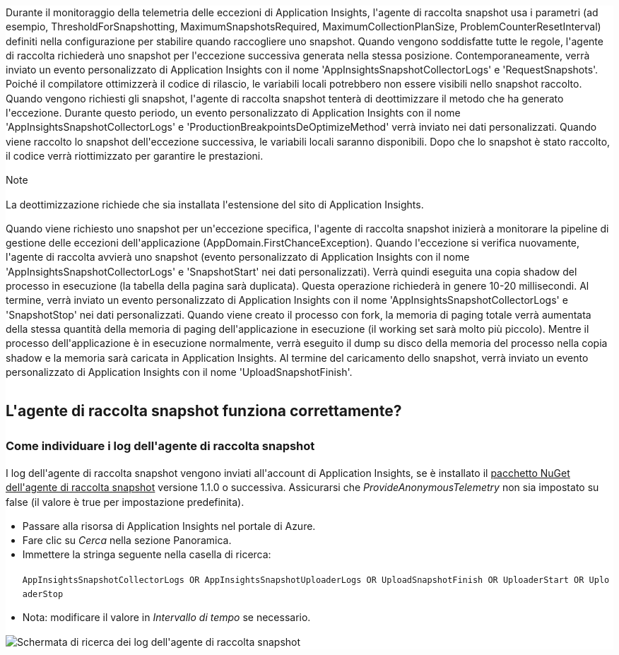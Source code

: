 Durante il monitoraggio della telemetria delle eccezioni di Application Insights, l'agente di raccolta snapshot usa i parametri (ad esempio, ThresholdForSnapshotting, MaximumSnapshotsRequired, MaximumCollectionPlanSize, ProblemCounterResetInterval) definiti nella configurazione per stabilire quando raccogliere uno snapshot. Quando vengono soddisfatte tutte le regole, l'agente di raccolta richiederà uno snapshot per l'eccezione successiva generata nella stessa posizione. Contemporaneamente, verrà inviato un evento personalizzato di Application Insights con il nome 'AppInsightsSnapshotCollectorLogs' e 'RequestSnapshots'. Poiché il compilatore ottimizzerà il codice di rilascio, le variabili locali potrebbero non essere visibili nello snapshot raccolto. Quando vengono richiesti gli snapshot, l'agente di raccolta snapshot tenterà di deottimizzare il metodo che ha generato l'eccezione. Durante questo periodo, un evento personalizzato di Application Insights con il nome 'AppInsightsSnapshotCollectorLogs' e 'ProductionBreakpointsDeOptimizeMethod' verrà inviato nei dati personalizzati.  Quando viene raccolto lo snapshot dell'eccezione successiva, le variabili locali saranno disponibili. Dopo che lo snapshot è stato raccolto, il codice verrà riottimizzato per garantire le prestazioni. 

> [!NOTE]
> La deottimizzazione richiede che sia installata l'estensione del sito di Application Insights.

Quando viene richiesto uno snapshot per un'eccezione specifica, l'agente di raccolta snapshot inizierà a monitorare la pipeline di gestione delle eccezioni dell'applicazione (AppDomain.FirstChanceException). Quando l'eccezione si verifica nuovamente, l'agente di raccolta avvierà uno snapshot (evento personalizzato di Application Insights con il nome 'AppInsightsSnapshotCollectorLogs' e 'SnapshotStart' nei dati personalizzati). Verrà quindi eseguita una copia shadow del processo in esecuzione (la tabella della pagina sarà duplicata). Questa operazione richiederà in genere 10-20 millisecondi. Al termine, verrà inviato un evento personalizzato di Application Insights con il nome 'AppInsightsSnapshotCollectorLogs' e 'SnapshotStop' nei dati personalizzati. Quando viene creato il processo con fork, la memoria di paging totale verrà aumentata della stessa quantità della memoria di paging dell'applicazione in esecuzione (il working set sarà molto più piccolo). Mentre il processo dell'applicazione è in esecuzione normalmente, verrà eseguito il dump su disco della memoria del processo nella copia shadow e la memoria sarà caricata in Application Insights. Al termine del caricamento dello snapshot, verrà inviato un evento personalizzato di Application Insights con il nome 'UploadSnapshotFinish'.

## <a name="is-the-snapshot-collector-working-properly"></a>L'agente di raccolta snapshot funziona correttamente?

### <a name="how-to-find-snapshot-collector-logs"></a>Come individuare i log dell'agente di raccolta snapshot
I log dell'agente di raccolta snapshot vengono inviati all'account di Application Insights, se è installato il [pacchetto NuGet dell'agente di raccolta snapshot](https://www.nuget.org/packages/Microsoft.ApplicationInsights.SnapshotCollector) versione 1.1.0 o successiva. Assicurarsi che *ProvideAnonymousTelemetry* non sia impostato su false (il valore è true per impostazione predefinita).

* Passare alla risorsa di Application Insights nel portale di Azure.
* Fare clic su *Cerca* nella sezione Panoramica.
* Immettere la stringa seguente nella casella di ricerca:
    ```
    AppInsightsSnapshotCollectorLogs OR AppInsightsSnapshotUploaderLogs OR UploadSnapshotFinish OR UploaderStart OR UploaderStop
    ```
* Nota: modificare il valore in *Intervallo di tempo* se necessario.

![Schermata di ricerca dei log dell'agente di raccolta snapshot](./media/app-insights-troubleshoot-snapshot-debugger/001.png)
